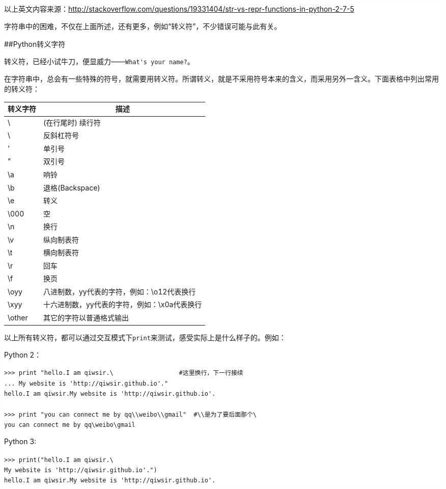 以上英文内容来源：http://stackoverflow.com/questions/19331404/str-vs-repr-functions-in-python-2-7-5

字符串中的困难，不仅在上面所述，还有更多，例如“转义符”，不少错误可能与此有关。

##Python转义字符

转义符，已经小试牛刀，便显威力——`What's your name?`。

在字符串中，总会有一些特殊的符号，就需要用转义符。所谓转义，就是不采用符号本来的含义，而采用另外一含义。下面表格中列出常用的转义符：

| 转义字符   | 描述                        |
| ------ | ------------------------- |
| \      | (在行尾时) 续行符                |
| \\     | 反斜杠符号                     |
| \'     | 单引号                       |
| \"     | 双引号                       |
| \a     | 响铃                        |
| \b     | 退格(Backspace)             |
| \e     | 转义                        |
| \000   | 空                         |
| \n     | 换行                        |
| \v     | 纵向制表符                     |
| \t     | 横向制表符                     |
| \r     | 回车                        |
| \f     | 换页                        |
| \oyy   | 八进制数，yy代表的字符，例如：\o12代表换行  |
| \xyy   | 十六进制数，yy代表的字符，例如：\x0a代表换行 |
| \other | 其它的字符以普通格式输出              |

以上所有转义符，都可以通过交互模式下`print`来测试，感受实际上是什么样子的。例如：

Python 2：

    >>> print "hello.I am qiwsir.\                  #这里换行，下一行接续
    ... My website is 'http://qiwsir.github.io'."
    hello.I am qiwsir.My website is 'http://qiwsir.github.io'.
    
    >>> print "you can connect me by qq\\weibo\\gmail"  #\\是为了要后面那个\
    you can connect me by qq\weibo\gmail

Python 3:

    >>> print("hello.I am qiwsir.\
    My website is 'http://qiwsir.github.io'.")
    hello.I am qiwsir.My website is 'http://qiwsir.github.io'.
    